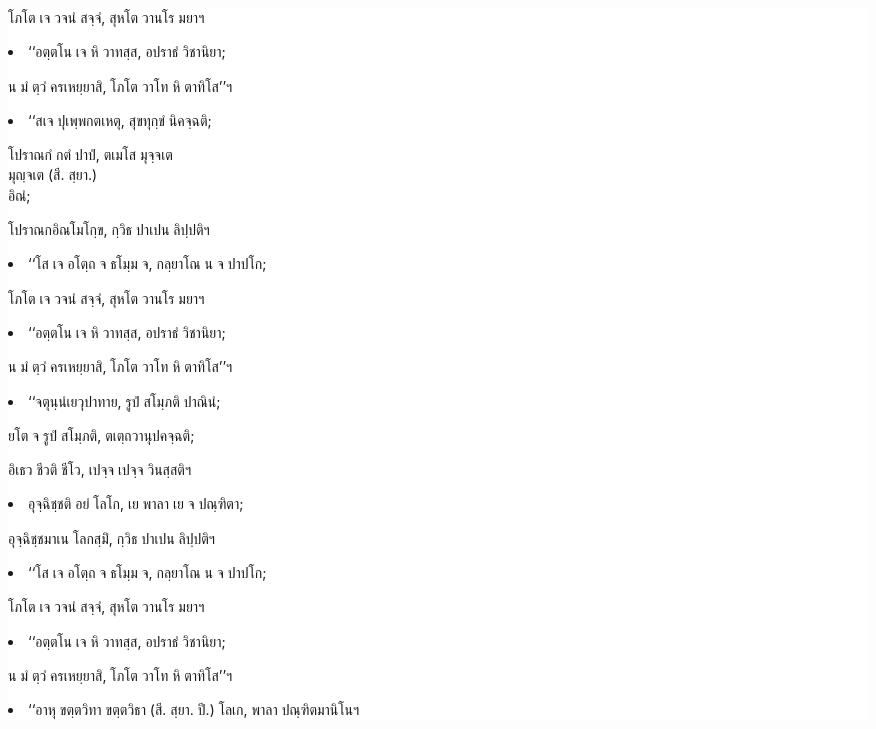 โภโต เจ วจนํ สจฺจํ, สุหโต วานโร มยาฯ  
</li>
  
<li>
‘‘อตฺตโน เจ หิ วาทสฺส, อปราธํ วิชานิยา;  
  
น มํ ตฺวํ ครเหยฺยาสิ, โภโต วาโท หิ ตาทิโส’’ฯ  
</li>
  
<li>
‘‘สเจ ปุเพฺพกตเหตุ, สุขทุกฺขํ นิคจฺฉติ;  
  
โปราณกํ กตํ ปาปํ, ตเมโส มุจฺจเต  
มุญฺจเต (สี. สฺยา.)  
อิณํ;  
  
โปราณกอิณโมโกฺข, กฺวิธ ปาเปน ลิปฺปติฯ  
</li>
  
<li>
‘‘โส เจ อโตฺถ จ ธโมฺม จ, กลฺยาโณ น จ ปาปโก;  
  
โภโต เจ วจนํ สจฺจํ, สุหโต วานโร มยาฯ  
</li>
  
<li>
‘‘อตฺตโน เจ หิ วาทสฺส, อปราธํ วิชานิยา;  
  
น มํ ตฺวํ ครเหยฺยาสิ, โภโต วาโท หิ ตาทิโส’’ฯ  
</li>
  
<li>
‘‘จตุนฺนํเยวุปาทาย, รูปํ สโมฺภติ ปาณินํ;  
  
ยโต จ รูปํ สโมฺภติ, ตเตฺถวานุปคจฺฉติ;  
  
อิเธว ชีวติ ชีโว, เปจฺจ เปจฺจ วินสฺสติฯ  
</li>
  
<li>
อุจฺฉิชฺชติ อยํ โลโก, เย พาลา เย จ ปณฺฑิตา;  
  
อุจฺฉิชฺชมาเน โลกสฺมิํ, กฺวิธ ปาเปน ลิปฺปติฯ  
</li>
  
<li>
‘‘โส  
เจ อโตฺถ จ ธโมฺม จ, กลฺยาโณ น จ ปาปโก;  
  
โภโต เจ วจนํ สจฺจํ, สุหโต วานโร มยาฯ  
</li>
  
<li>
‘‘อตฺตโน เจ หิ วาทสฺส, อปราธํ วิชานิยา;  
  
น มํ ตฺวํ ครเหยฺยาสิ, โภโต วาโท หิ ตาทิโส’’ฯ  
</li>
  
<li>
‘‘อาหุ  
ขตฺตวิทา  
ขตฺตวิธา (สี. สฺยา. ปี.)  
โลเก, พาลา ปณฺฑิตมานิโนฯ  
  